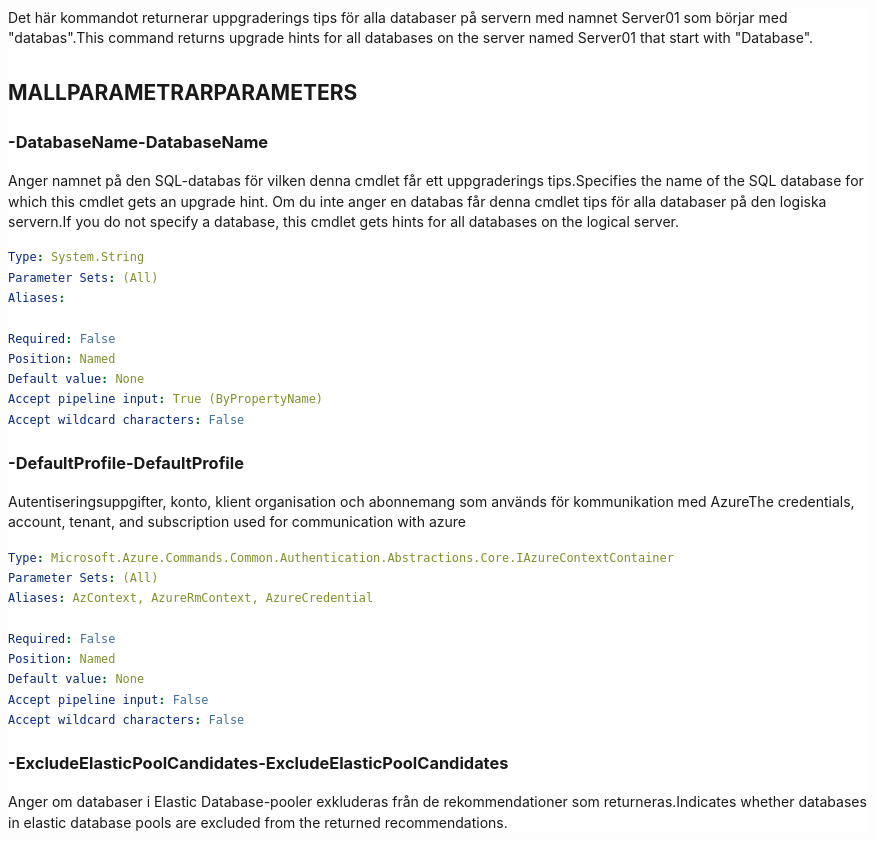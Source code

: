 <span data-ttu-id="e087f-117">Det här kommandot returnerar uppgraderings tips för alla databaser på servern med namnet Server01 som börjar med "databas".</span><span class="sxs-lookup"><span data-stu-id="e087f-117">This command returns upgrade hints for all databases on the server named Server01 that start with "Database".</span></span>

## <span data-ttu-id="e087f-118">MALLPARAMETRAR</span><span class="sxs-lookup"><span data-stu-id="e087f-118">PARAMETERS</span></span>

### <span data-ttu-id="e087f-119">-DatabaseName</span><span class="sxs-lookup"><span data-stu-id="e087f-119">-DatabaseName</span></span>
<span data-ttu-id="e087f-120">Anger namnet på den SQL-databas för vilken denna cmdlet får ett uppgraderings tips.</span><span class="sxs-lookup"><span data-stu-id="e087f-120">Specifies the name of the SQL database for which this cmdlet gets an upgrade hint.</span></span>
<span data-ttu-id="e087f-121">Om du inte anger en databas får denna cmdlet tips för alla databaser på den logiska servern.</span><span class="sxs-lookup"><span data-stu-id="e087f-121">If you do not specify a database, this cmdlet gets hints for all databases on the logical server.</span></span>

```yaml
Type: System.String
Parameter Sets: (All)
Aliases:

Required: False
Position: Named
Default value: None
Accept pipeline input: True (ByPropertyName)
Accept wildcard characters: False
```

### <span data-ttu-id="e087f-122">-DefaultProfile</span><span class="sxs-lookup"><span data-stu-id="e087f-122">-DefaultProfile</span></span>
<span data-ttu-id="e087f-123">Autentiseringsuppgifter, konto, klient organisation och abonnemang som används för kommunikation med Azure</span><span class="sxs-lookup"><span data-stu-id="e087f-123">The credentials, account, tenant, and subscription used for communication with azure</span></span>

```yaml
Type: Microsoft.Azure.Commands.Common.Authentication.Abstractions.Core.IAzureContextContainer
Parameter Sets: (All)
Aliases: AzContext, AzureRmContext, AzureCredential

Required: False
Position: Named
Default value: None
Accept pipeline input: False
Accept wildcard characters: False
```

### <span data-ttu-id="e087f-124">-ExcludeElasticPoolCandidates</span><span class="sxs-lookup"><span data-stu-id="e087f-124">-ExcludeElasticPoolCandidates</span></span>
<span data-ttu-id="e087f-125">Anger om databaser i Elastic Database-pooler exkluderas från de rekommendationer som returneras.</span><span class="sxs-lookup"><span data-stu-id="e087f-125">Indicates whether databases in elastic database pools are excluded from the returned recommendations.</span></span>

